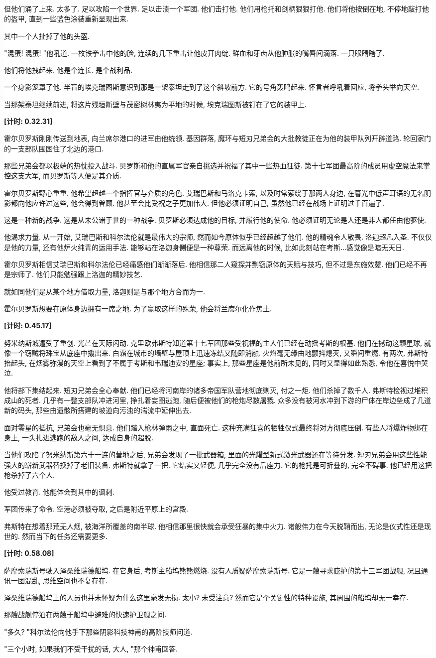 但他们涌了上来. 太多了. 足以攻陷一个世界. 足以击溃一个军团. 他们击打他. 他们用枪托和剑柄狠狠打他. 他们将他按倒在地, 不停地敲打他的盔甲, 直到一些蓝色涂装重新显现出来.

其中一个人扯掉了他的头盔.

"混蛋! 混蛋! "他吼道. 一枚铁拳击中他的脸, 连续的几下重击让他皮开肉绽. 鲜血和牙齿从他肿胀的嘴唇间滴落. 一只眼睛瞎了.

他们将他拽起来. 他是个连长. 是个战利品.

一个身影笼罩了他. 半盲的埃克瑞图斯意识到那是一架泰坦走到了这个斜坡前方. 它的号角轰鸣起来. 怀言者呼吼着回应, 将拳头举向天空.

当那架泰坦继续前进, 将这片残垣断壁与茂密树林夷为平地的时候, 埃克瑞图斯被钉在了它的装甲上.

**[计时: 0.32.31]**

霍尔贝罗斯刚刚传送到地表, 向兰席尔港口的进军由他统领. 基因群落, 魔环与短刃兄弟会的大批教徒正在为他的装甲队列开辟道路. 轮回家门的一支部队围困住了北边的港口.

那些兄弟会都以极端的热忱投入战斗. 贝罗斯和他的直属军官亲自挑选并祝福了其中一些热血狂徒. 第十七军团最高阶的成员用虚空魔法来掌控这支大军, 而贝罗斯等人便是其介质.

霍尔贝罗斯野心重重. 他希望超越一个指挥官与介质的角色. 艾瑞巴斯和马洛克卡索, 以及时常萦绕于那两人身边, 在暮光中低声耳语的无名阴影都向他应许过这些, 他会得到眷顾. 他甚至会比受祝之子更加伟大. 但他必须证明自己, 虽然他已经在战场上证明过千百遍了.

这是一种新的战争. 这是从未公诸于世的一种战争. 贝罗斯必须达成他的目标, 并履行他的使命. 他必须证明无论是人还是非人都任由他驱使.

他渴求力量. 从一开始, 艾瑞巴斯和科尔法伦就是最伟大的宗师, 然而如今原体似乎已经超越了他们. 他的精魂令人敬畏. 洛迦超凡入圣. 不仅仅是他的力量, 还有他炉火纯青的运用手法. 能够站在洛迦身侧便是一种尊荣. 而远离他的时候, 比如此刻站在考斯...感觉像是暗无天日.

霍尔贝罗斯相信艾瑞巴斯和科尔法伦已经痛感他们渐渐落后. 他相信那二人窥探并剽窃原体的天赋与技巧, 但不过是东施效颦. 他们已经不再是宗师了. 他们只能勉强跟上洛迦的精妙技艺.

就如同他们是从某个地方借取力量, 洛迦则是与那个地方合而为一.

霍尔贝罗斯想要在原体身边拥有一席之地. 为了赢取这样的殊荣, 他会将兰席尔化作焦土.

**[计时: 0.45.17]**

努米纳斯城遭受了重创. 光芒在天际闪动. 克里欧弗斯特知道第十七军团那些受祝福的主人们已经在动摇考斯的根基. 他们在撼动这颗星球, 就像一个窃贼将珠宝从底座中撬出来. 白霜在城市的墙壁与屋顶上迅速冻结又随即消融. 火焰毫无缘由地颤抖熄灭, 又瞬间重燃. 有两次, 弗斯特抬起头, 在烟雾弥漫的天空上看到了不属于考斯和韦瑞迪安的星座; 事实上, 那些星座是他前所未见的, 同时又显得如此熟悉, 令他在喜悦中哭泣.

他将部下集结起来. 短刃兄弟会全心奉献. 他们已经将河南岸的诸多帝国军队营地彻底剿灭, 付之一炬. 他们杀掉了数千人. 弗斯特检视过堆积成山的死者. 几乎有一整支部队冲进河里, 挣扎着妄图逃跑, 随后便被他们的枪炮尽数屠戮. 众多没有被河水冲到下游的尸体在岸边垒成了几道新的码头, 那些由遗骸所搭建的坡道向污浊的湍流中延伸出去.

面对零星的抵抗, 兄弟会也毫无惧意. 他们踏入枪林弹雨之中, 直面死亡. 这种充满狂喜的牺牲仪式最终将对方彻底压倒. 有些人将爆炸物绑在身上, 一头扎进逃跑的敌人之间, 达成自身的超脱.

当他们攻陷了努米纳斯第六十一连的营地之后, 兄弟会发现了一批武器箱, 里面的光耀型新式激光武器还在等待分发. 短刃兄弟会用这些性能强大的崭新武器替换掉了老旧装备. 弗斯特就拿了一把. 它结实又轻便, 几乎完全没有后座力. 它的枪托是可折叠的, 完全不碍事. 他已经用这把枪杀掉了六个人.

他受过教育. 他能体会到其中的讽刺.

军团传来了命令. 空港必须被夺取, 之后是附近平原上的宫殿.

弗斯特在想着那荒无人烟, 被海洋所覆盖的南半球. 他相信那里很快就会承受狂暴的集中火力. 诸般伟力在今天脱鞘而出, 无论是仪式性还是现世的. 然而当下的任务还需要更多.

**[计时: 0.58.08]**

萨摩索瑞斯号驶入泽桑维瑞德船坞. 在它身后, 考斯主船坞熊熊燃烧. 没有人质疑萨摩索瑞斯号. 它是一艘寻求庇护的第十三军团战舰, 况且通讯一团混乱, 思维空间也不复存在.

泽桑维瑞德船坞上的人员也并未怀疑为什么这里毫发无损. 太小? 未受注意? 然而它是个关键性的特种设施, 其周围的船坞却无一幸存.

那艘战舰停泊在两艘于船坞中避难的快速护卫舰之间.

"多久? "科尔法伦向他手下那些阴影科技神甫的高阶技师问道.

"三个小时, 如果我们不受干扰的话, 大人, "那个神甫回答.
